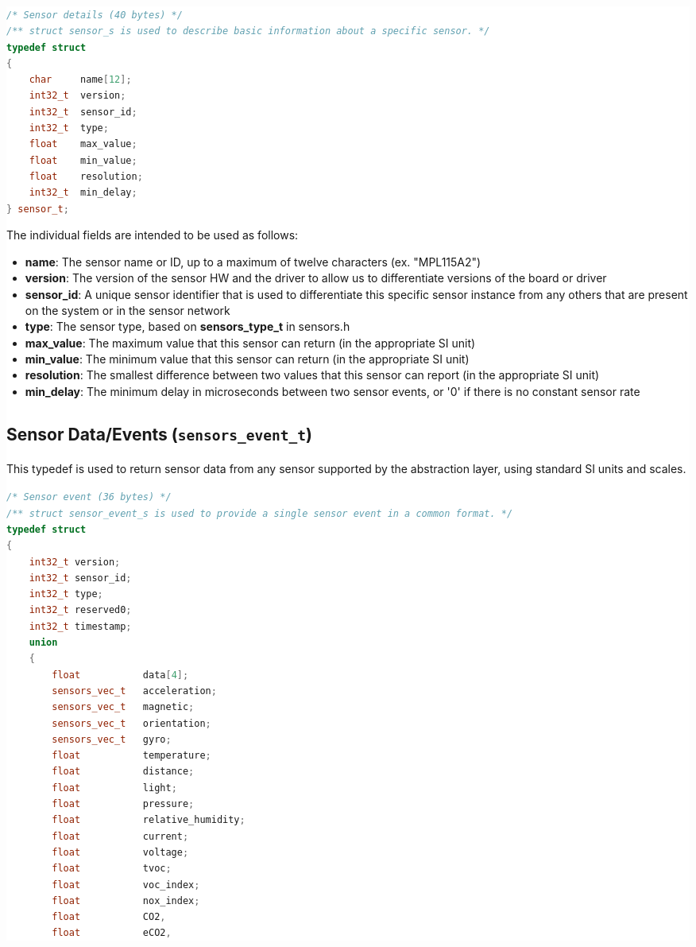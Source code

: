 ```c++
/* Sensor details (40 bytes) */
/** struct sensor_s is used to describe basic information about a specific sensor. */
typedef struct
{
    char     name[12];
    int32_t  version;
    int32_t  sensor_id;
    int32_t  type;
    float    max_value;
    float    min_value;
    float    resolution;
    int32_t  min_delay;
} sensor_t;
```

The individual fields are intended to be used as follows:

- **name**: The sensor name or ID, up to a maximum of twelve characters (ex. "MPL115A2")
- **version**: The version of the sensor HW and the driver to allow us to differentiate versions of the board or driver
- **sensor\_id**: A unique sensor identifier that is used to differentiate this specific sensor instance from any others that are present on the system or in the sensor network
- **type**: The sensor type, based on **sensors\_type\_t** in sensors.h
- **max\_value**: The maximum value that this sensor can return (in the appropriate SI unit)
- **min\_value**: The minimum value that this sensor can return (in the appropriate SI unit)
- **resolution**: The smallest difference between two values that this sensor can report (in the appropriate SI unit)
- **min\_delay**: The minimum delay in microseconds between two sensor events, or '0' if there is no constant sensor rate

## Sensor Data/Events (`sensors_event_t`)

This typedef is used to return sensor data from any sensor supported by the abstraction layer, using standard SI units and scales.

```c++
/* Sensor event (36 bytes) */
/** struct sensor_event_s is used to provide a single sensor event in a common format. */
typedef struct
{
    int32_t version;
    int32_t sensor_id;
    int32_t type;
    int32_t reserved0;
    int32_t timestamp;
    union
    {
        float           data[4];
        sensors_vec_t   acceleration;
        sensors_vec_t   magnetic;
        sensors_vec_t   orientation;
        sensors_vec_t   gyro;
        float           temperature;
        float           distance;
        float           light;
        float           pressure;
        float           relative_humidity;
        float           current;
        float           voltage;
        float           tvoc;
        float           voc_index;
        float           nox_index;
        float           CO2,
        float           eCO2,
```